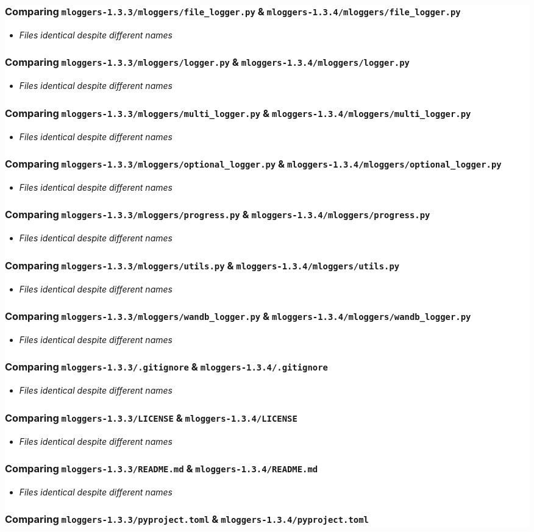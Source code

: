 ### Comparing `mloggers-1.3.3/mloggers/file_logger.py` & `mloggers-1.3.4/mloggers/file_logger.py`

 * *Files identical despite different names*

### Comparing `mloggers-1.3.3/mloggers/logger.py` & `mloggers-1.3.4/mloggers/logger.py`

 * *Files identical despite different names*

### Comparing `mloggers-1.3.3/mloggers/multi_logger.py` & `mloggers-1.3.4/mloggers/multi_logger.py`

 * *Files identical despite different names*

### Comparing `mloggers-1.3.3/mloggers/optional_logger.py` & `mloggers-1.3.4/mloggers/optional_logger.py`

 * *Files identical despite different names*

### Comparing `mloggers-1.3.3/mloggers/progress.py` & `mloggers-1.3.4/mloggers/progress.py`

 * *Files identical despite different names*

### Comparing `mloggers-1.3.3/mloggers/utils.py` & `mloggers-1.3.4/mloggers/utils.py`

 * *Files identical despite different names*

### Comparing `mloggers-1.3.3/mloggers/wandb_logger.py` & `mloggers-1.3.4/mloggers/wandb_logger.py`

 * *Files identical despite different names*

### Comparing `mloggers-1.3.3/.gitignore` & `mloggers-1.3.4/.gitignore`

 * *Files identical despite different names*

### Comparing `mloggers-1.3.3/LICENSE` & `mloggers-1.3.4/LICENSE`

 * *Files identical despite different names*

### Comparing `mloggers-1.3.3/README.md` & `mloggers-1.3.4/README.md`

 * *Files identical despite different names*

### Comparing `mloggers-1.3.3/pyproject.toml` & `mloggers-1.3.4/pyproject.toml`

